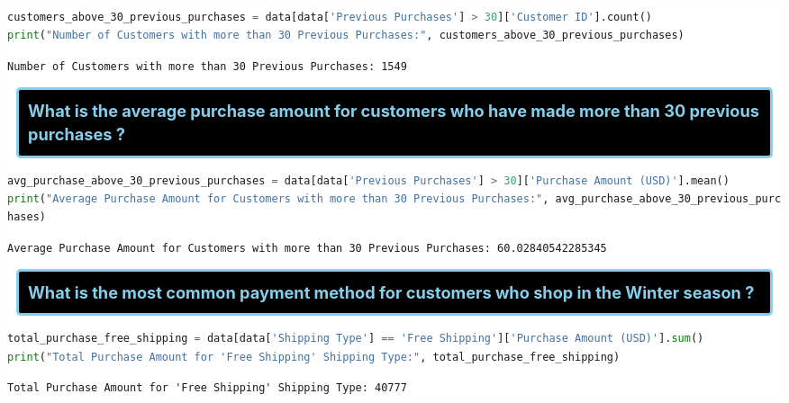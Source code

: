 
```python
customers_above_30_previous_purchases = data[data['Previous Purchases'] > 30]['Customer ID'].count()
print("Number of Customers with more than 30 Previous Purchases:", customers_above_30_previous_purchases)
```

    Number of Customers with more than 30 Previous Purchases: 1549
    

<div style="padding:10px;
            color:#87CEEB;
            margin:10px;
            font-size:130%;
            display:fill;
            border-radius:5px;
            border-style: solid;
            border-color: #87CEEB;
            background-color:#000000;
            overflow:hidden;
            font-weight:400"><b>What is the average purchase amount for customers who have made more than 30 previous purchases ?</b>
</div>


```python
avg_purchase_above_30_previous_purchases = data[data['Previous Purchases'] > 30]['Purchase Amount (USD)'].mean()
print("Average Purchase Amount for Customers with more than 30 Previous Purchases:", avg_purchase_above_30_previous_purchases)
```

    Average Purchase Amount for Customers with more than 30 Previous Purchases: 60.02840542285345
    

<div style="padding:10px;
            color:#87CEEB;
            margin:10px;
            font-size:130%;
            display:fill;
            border-radius:5px;
            border-style: solid;
            border-color: #87CEEB;
            background-color:#000000;
            overflow:hidden;
            font-weight:400"><b>What is the most common payment method for customers who shop in the Winter season ?</b>
</div>


```python
total_purchase_free_shipping = data[data['Shipping Type'] == 'Free Shipping']['Purchase Amount (USD)'].sum()
print("Total Purchase Amount for 'Free Shipping' Shipping Type:", total_purchase_free_shipping)
```

    Total Purchase Amount for 'Free Shipping' Shipping Type: 40777
    